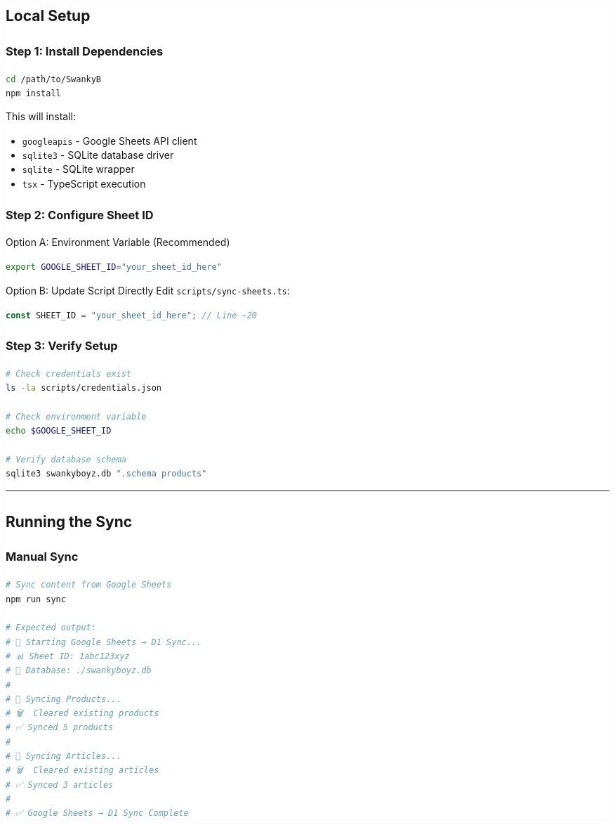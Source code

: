 
## Local Setup

### Step 1: Install Dependencies

```bash
cd /path/to/SwankyB
npm install
```

This will install:
- `googleapis` - Google Sheets API client
- `sqlite3` - SQLite database driver
- `sqlite` - SQLite wrapper
- `tsx` - TypeScript execution

### Step 2: Configure Sheet ID

Option A: Environment Variable (Recommended)
```bash
export GOOGLE_SHEET_ID="your_sheet_id_here"
```

Option B: Update Script Directly
Edit `scripts/sync-sheets.ts`:
```typescript
const SHEET_ID = "your_sheet_id_here"; // Line ~20
```

### Step 3: Verify Setup

```bash
# Check credentials exist
ls -la scripts/credentials.json

# Check environment variable
echo $GOOGLE_SHEET_ID

# Verify database schema
sqlite3 swankyboyz.db ".schema products"
```

---

## Running the Sync

### Manual Sync

```bash
# Sync content from Google Sheets
npm run sync

# Expected output:
# 🚀 Starting Google Sheets → D1 Sync...
# 📊 Sheet ID: 1abc123xyz
# 💾 Database: ./swankyboyz.db
#
# 🧾 Syncing Products...
# 🗑️  Cleared existing products
# ✅ Synced 5 products
#
# 📰 Syncing Articles...
# 🗑️  Cleared existing articles
# ✅ Synced 3 articles
#
# ✅ Google Sheets → D1 Sync Complete
```